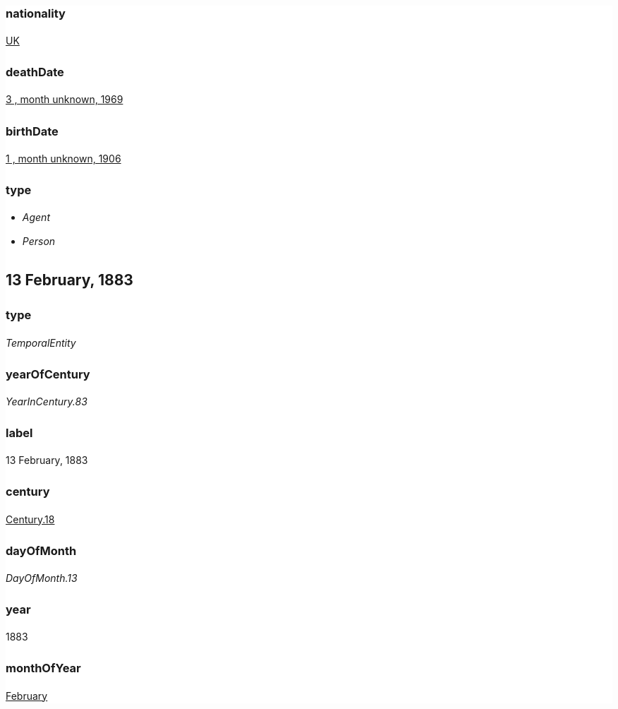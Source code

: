 ### nationality


[UK](#UK)

### deathDate


[3 , month unknown, 1969](#3-month-unknown-1969)

### birthDate


[1 , month unknown, 1906](#1-month-unknown-1906)

### type

 - *Agent*

 - *Person*

## 13 February, 1883

### type


*TemporalEntity*

### yearOfCentury


*YearInCentury.83*

### label


13 February, 1883

### century


[Century.18](#Century.18)

### dayOfMonth


*DayOfMonth.13*

### year


1883

### monthOfYear


[February](#February)
